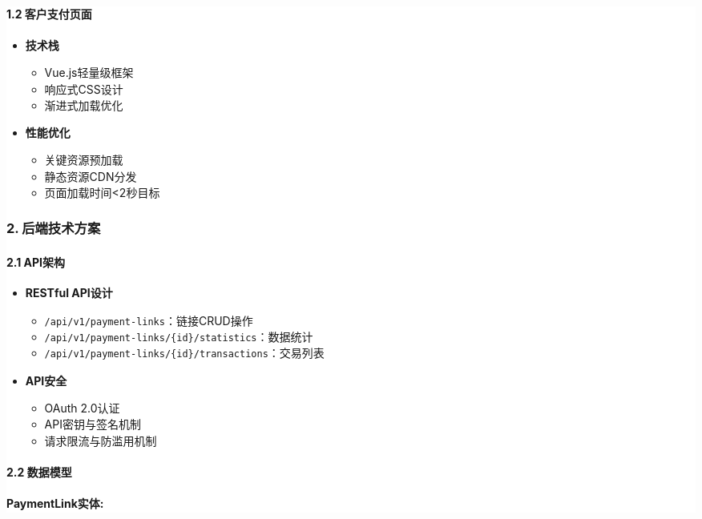 #### 1.2 客户支付页面
- **技术栈**
  - Vue.js轻量级框架
  - 响应式CSS设计
  - 渐进式加载优化

- **性能优化**
  - 关键资源预加载
  - 静态资源CDN分发
  - 页面加载时间<2秒目标

### 2. 后端技术方案

#### 2.1 API架构
- **RESTful API设计**
  - `/api/v1/payment-links`：链接CRUD操作
  - `/api/v1/payment-links/{id}/statistics`：数据统计
  - `/api/v1/payment-links/{id}/transactions`：交易列表

- **API安全**
  - OAuth 2.0认证
  - API密钥与签名机制
  - 请求限流与防滥用机制

#### 2.2 数据模型

**PaymentLink实体:** 